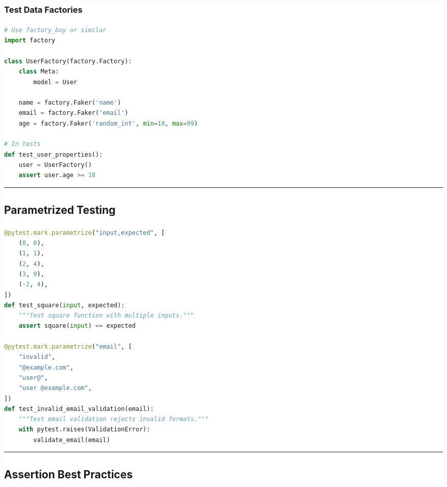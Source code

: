 ### Test Data Factories

```python
# Use factory_boy or similar
import factory

class UserFactory(factory.Factory):
    class Meta:
        model = User

    name = factory.Faker('name')
    email = factory.Faker('email')
    age = factory.Faker('random_int', min=18, max=99)

# In tests
def test_user_properties():
    user = UserFactory()
    assert user.age >= 18
```

---

## Parametrized Testing

```python
@pytest.mark.parametrize("input,expected", [
    (0, 0),
    (1, 1),
    (2, 4),
    (3, 9),
    (-2, 4),
])
def test_square(input, expected):
    """Test square function with multiple inputs."""
    assert square(input) == expected

@pytest.mark.parametrize("email", [
    "invalid",
    "@example.com",
    "user@",
    "user @example.com",
])
def test_invalid_email_validation(email):
    """Test email validation rejects invalid formats."""
    with pytest.raises(ValidationError):
        validate_email(email)
```

---

## Assertion Best Practices
